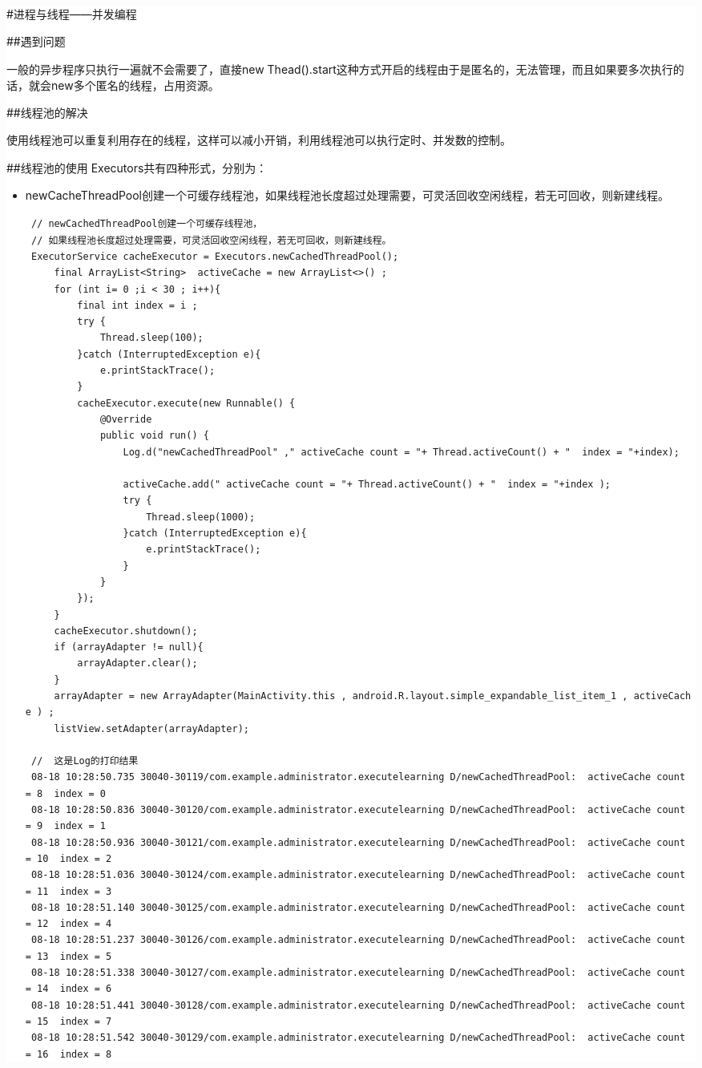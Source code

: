 #进程与线程——并发编程

##遇到问题

一般的异步程序只执行一遍就不会需要了，直接new Thead().start这种方式开启的线程由于是匿名的，无法管理，而且如果要多次执行的话，就会new多个匿名的线程，占用资源。

##线程池的解决

使用线程池可以重复利用存在的线程，这样可以减小开销，利用线程池可以执行定时、并发数的控制。

##线程池的使用
Executors共有四种形式，分别为：
 
 - newCacheThreadPool创建一个可缓存线程池，如果线程池长度超过处理需要，可灵活回收空闲线程，若无可回收，则新建线程。

  			
		// newCachedThreadPool创建一个可缓存线程池，
        // 如果线程池长度超过处理需要，可灵活回收空闲线程，若无可回收，则新建线程。
        ExecutorService cacheExecutor = Executors.newCachedThreadPool();
            final ArrayList<String>  activeCache = new ArrayList<>() ;
            for (int i= 0 ;i < 30 ; i++){
                final int index = i ;
                try {
                    Thread.sleep(100);
                }catch (InterruptedException e){
                    e.printStackTrace();
                }
                cacheExecutor.execute(new Runnable() {
                    @Override
                    public void run() {
                        Log.d("newCachedThreadPool" ," activeCache count = "+ Thread.activeCount() + "  index = "+index);

                        activeCache.add(" activeCache count = "+ Thread.activeCount() + "  index = "+index );
                        try {
                            Thread.sleep(1000);
                        }catch (InterruptedException e){
                            e.printStackTrace();
                        }
                    }
                });
            }
            cacheExecutor.shutdown();
            if (arrayAdapter != null){
                arrayAdapter.clear();
            }
            arrayAdapter = new ArrayAdapter(MainActivity.this , android.R.layout.simple_expandable_list_item_1 , activeCache ) ;
            listView.setAdapter(arrayAdapter);

        //  这是Log的打印结果            
		08-18 10:28:50.735 30040-30119/com.example.administrator.executelearning D/newCachedThreadPool:  activeCache count = 8  index = 0
		08-18 10:28:50.836 30040-30120/com.example.administrator.executelearning D/newCachedThreadPool:  activeCache count = 9  index = 1
		08-18 10:28:50.936 30040-30121/com.example.administrator.executelearning D/newCachedThreadPool:  activeCache count = 10  index = 2
		08-18 10:28:51.036 30040-30124/com.example.administrator.executelearning D/newCachedThreadPool:  activeCache count = 11  index = 3
		08-18 10:28:51.140 30040-30125/com.example.administrator.executelearning D/newCachedThreadPool:  activeCache count = 12  index = 4
		08-18 10:28:51.237 30040-30126/com.example.administrator.executelearning D/newCachedThreadPool:  activeCache count = 13  index = 5
		08-18 10:28:51.338 30040-30127/com.example.administrator.executelearning D/newCachedThreadPool:  activeCache count = 14  index = 6
		08-18 10:28:51.441 30040-30128/com.example.administrator.executelearning D/newCachedThreadPool:  activeCache count = 15  index = 7
		08-18 10:28:51.542 30040-30129/com.example.administrator.executelearning D/newCachedThreadPool:  activeCache count = 16  index = 8